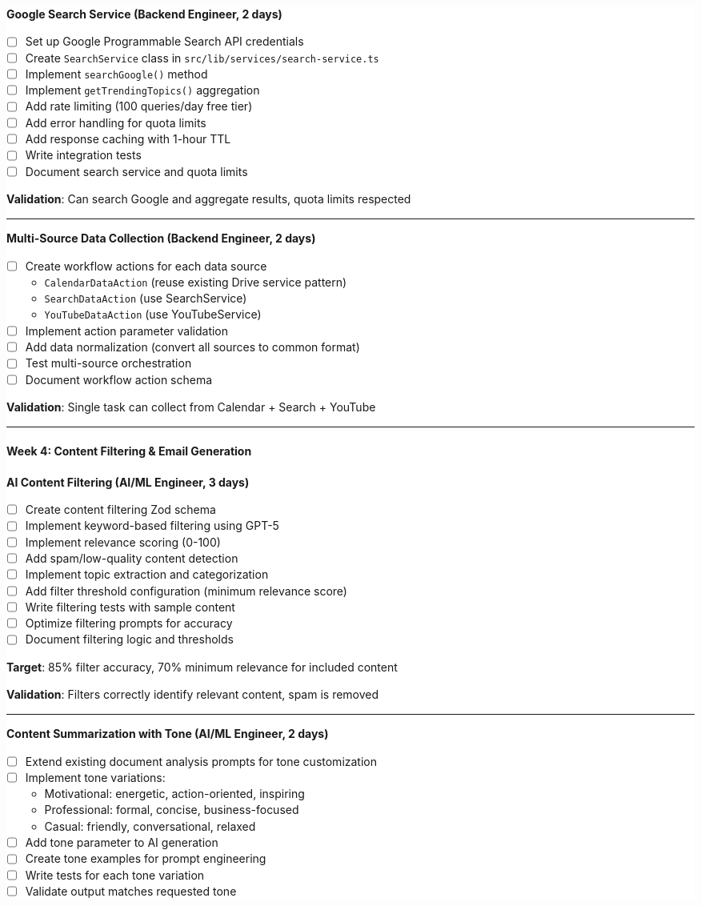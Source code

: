 
**Google Search Service (Backend Engineer, 2 days)**
- [ ] Set up Google Programmable Search API credentials
- [ ] Create `SearchService` class in `src/lib/services/search-service.ts`
- [ ] Implement `searchGoogle()` method
- [ ] Implement `getTrendingTopics()` aggregation
- [ ] Add rate limiting (100 queries/day free tier)
- [ ] Add error handling for quota limits
- [ ] Add response caching with 1-hour TTL
- [ ] Write integration tests
- [ ] Document search service and quota limits

**Validation**: Can search Google and aggregate results, quota limits respected

---

**Multi-Source Data Collection (Backend Engineer, 2 days)**
- [ ] Create workflow actions for each data source
  - `CalendarDataAction` (reuse existing Drive service pattern)
  - `SearchDataAction` (use SearchService)
  - `YouTubeDataAction` (use YouTubeService)
- [ ] Implement action parameter validation
- [ ] Add data normalization (convert all sources to common format)
- [ ] Test multi-source orchestration
- [ ] Document workflow action schema

**Validation**: Single task can collect from Calendar + Search + YouTube

---

#### Week 4: Content Filtering & Email Generation

**AI Content Filtering (AI/ML Engineer, 3 days)**
- [ ] Create content filtering Zod schema
- [ ] Implement keyword-based filtering using GPT-5
- [ ] Implement relevance scoring (0-100)
- [ ] Add spam/low-quality content detection
- [ ] Implement topic extraction and categorization
- [ ] Add filter threshold configuration (minimum relevance score)
- [ ] Write filtering tests with sample content
- [ ] Optimize filtering prompts for accuracy
- [ ] Document filtering logic and thresholds

**Target**: 85% filter accuracy, 70% minimum relevance for included content

**Validation**: Filters correctly identify relevant content, spam is removed

---

**Content Summarization with Tone (AI/ML Engineer, 2 days)**
- [ ] Extend existing document analysis prompts for tone customization
- [ ] Implement tone variations:
  - Motivational: energetic, action-oriented, inspiring
  - Professional: formal, concise, business-focused
  - Casual: friendly, conversational, relaxed
- [ ] Add tone parameter to AI generation
- [ ] Create tone examples for prompt engineering
- [ ] Write tests for each tone variation
- [ ] Validate output matches requested tone
